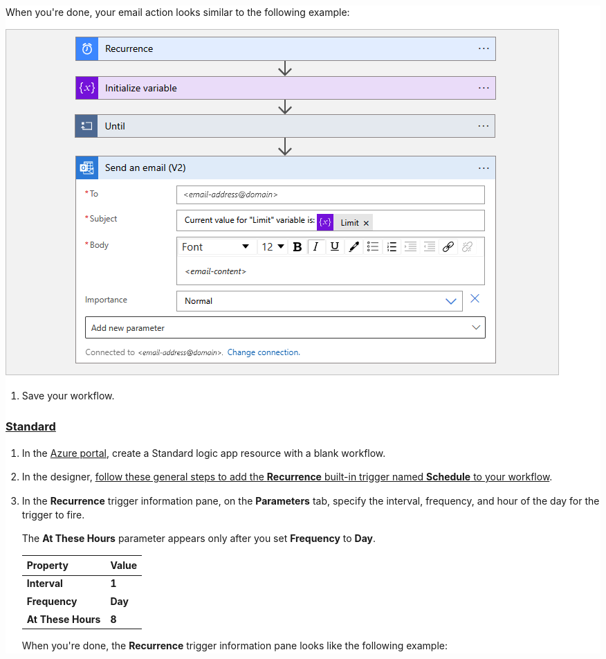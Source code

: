    When you're done, your email action looks similar to the following example:

   ![Screenshot shows Consumption workflow and action named Send an email with property values.](./media/logic-apps-control-flow-loops/do-until-loop-send-email-consumption.png)

1. Save your workflow.

### [Standard](#tab/standard)

1. In the [Azure portal](https://portal.azure.com), create a Standard logic app resource with a blank workflow.

1. In the designer, [follow these general steps to add the **Recurrence** built-in trigger named **Schedule** to your workflow](create-workflow-with-trigger-or-action.md?tabs=standard#add-trigger).

1. In the **Recurrence** trigger information pane, on the **Parameters** tab, specify the interval, frequency, and hour of the day for the trigger to fire.

   The **At These Hours** parameter appears only after you set **Frequency** to **Day**.

   | Property | Value |
   |----------|-------|
   | **Interval** | **1** |
   | **Frequency** | **Day** |
   | **At These Hours** | **8** |

   When you're done, the **Recurrence** trigger information pane looks like the following example:
